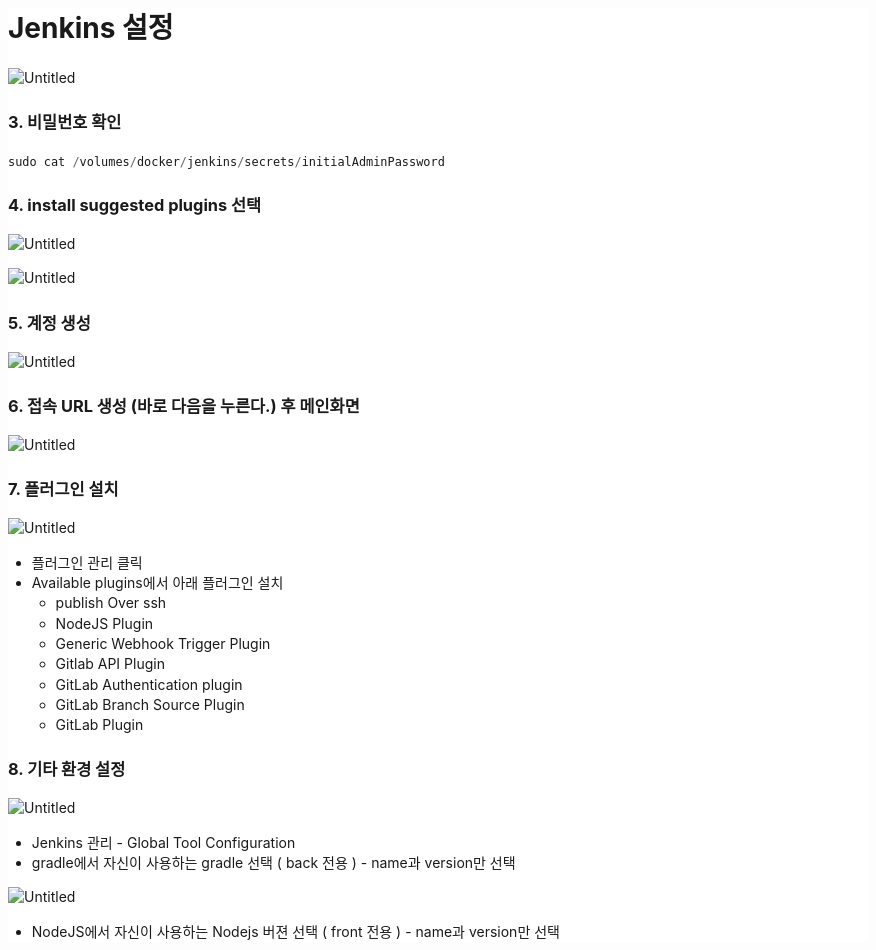 # Jenkins 설정

![Untitled](Jenkins%20%E1%84%89%E1%85%A5%E1%86%AF%E1%84%8C%E1%85%A5%E1%86%BC%206919c94cbabd416faa65125003562d71/Untitled.png)

### 3. 비밀번호 확인

```jsx
sudo cat /volumes/docker/jenkins/secrets/initialAdminPassword
```

### 4. install suggested plugins 선택

![Untitled](Jenkins%20%E1%84%89%E1%85%A5%E1%86%AF%E1%84%8C%E1%85%A5%E1%86%BC%206919c94cbabd416faa65125003562d71/Untitled%201.png)

![Untitled](Jenkins%20%E1%84%89%E1%85%A5%E1%86%AF%E1%84%8C%E1%85%A5%E1%86%BC%206919c94cbabd416faa65125003562d71/Untitled%202.png)

### 5. 계정 생성

![Untitled](Jenkins%20%E1%84%89%E1%85%A5%E1%86%AF%E1%84%8C%E1%85%A5%E1%86%BC%206919c94cbabd416faa65125003562d71/Untitled%203.png)

### 6. 접속 URL 생성 (바로 다음을 누른다.) 후 메인화면

![Untitled](Jenkins%20%E1%84%89%E1%85%A5%E1%86%AF%E1%84%8C%E1%85%A5%E1%86%BC%206919c94cbabd416faa65125003562d71/Untitled%204.png)

### 7. 플러그인 설치

![Untitled](Jenkins%20%E1%84%89%E1%85%A5%E1%86%AF%E1%84%8C%E1%85%A5%E1%86%BC%206919c94cbabd416faa65125003562d71/Untitled%205.png)

- 플러그인 관리 클릭
- Available plugins에서 아래 플러그인 설치
    - publish Over ssh
    - NodeJS Plugin
    - Generic Webhook Trigger Plugin
    - Gitlab API Plugin
    - GitLab Authentication plugin
    - GitLab Branch Source Plugin
    - GitLab Plugin

### 8. 기타 환경 설정

![Untitled](Jenkins%20%E1%84%89%E1%85%A5%E1%86%AF%E1%84%8C%E1%85%A5%E1%86%BC%206919c94cbabd416faa65125003562d71/Untitled%206.png)

- Jenkins 관리 - Global Tool Configuration
- gradle에서 자신이 사용하는 gradle 선택 ( back 전용 ) - name과 version만 선택

![Untitled](Jenkins%20%E1%84%89%E1%85%A5%E1%86%AF%E1%84%8C%E1%85%A5%E1%86%BC%206919c94cbabd416faa65125003562d71/Untitled%207.png)

- NodeJS에서 자신이 사용하는 Nodejs 버젼 선택 ( front 전용 ) - name과 version만 선택
